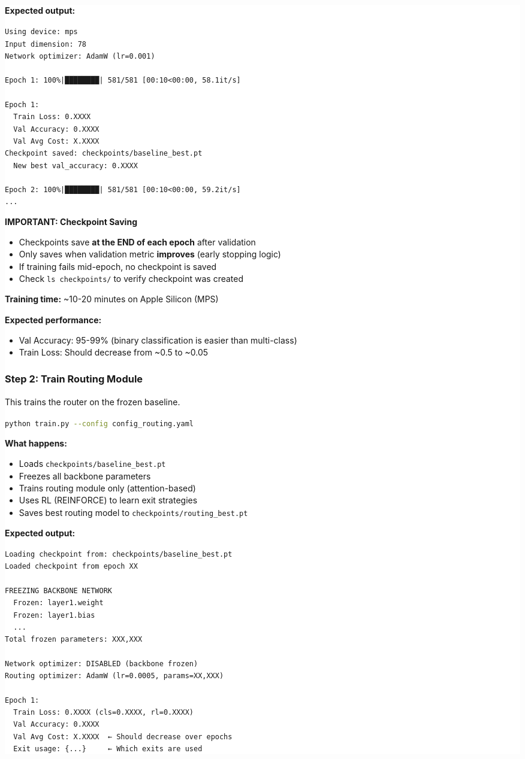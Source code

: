 **Expected output:**
```
Using device: mps
Input dimension: 78
Network optimizer: AdamW (lr=0.001)

Epoch 1: 100%|████████| 581/581 [00:10<00:00, 58.1it/s]

Epoch 1:
  Train Loss: 0.XXXX
  Val Accuracy: 0.XXXX
  Val Avg Cost: X.XXXX
Checkpoint saved: checkpoints/baseline_best.pt
  New best val_accuracy: 0.XXXX

Epoch 2: 100%|████████| 581/581 [00:10<00:00, 59.2it/s]
...
```

**IMPORTANT: Checkpoint Saving**
- Checkpoints save **at the END of each epoch** after validation
- Only saves when validation metric **improves** (early stopping logic)
- If training fails mid-epoch, no checkpoint is saved
- Check `ls checkpoints/` to verify checkpoint was created

**Training time:** ~10-20 minutes on Apple Silicon (MPS)

**Expected performance:**
- Val Accuracy: 95-99% (binary classification is easier than multi-class)
- Train Loss: Should decrease from ~0.5 to ~0.05

### Step 2: Train Routing Module

This trains the router on the frozen baseline.

```bash
python train.py --config config_routing.yaml
```

**What happens:**
- Loads `checkpoints/baseline_best.pt`
- Freezes all backbone parameters
- Trains routing module only (attention-based)
- Uses RL (REINFORCE) to learn exit strategies
- Saves best routing model to `checkpoints/routing_best.pt`

**Expected output:**
```
Loading checkpoint from: checkpoints/baseline_best.pt
Loaded checkpoint from epoch XX

FREEZING BACKBONE NETWORK
  Frozen: layer1.weight
  Frozen: layer1.bias
  ...
Total frozen parameters: XXX,XXX

Network optimizer: DISABLED (backbone frozen)
Routing optimizer: AdamW (lr=0.0005, params=XX,XXX)

Epoch 1:
  Train Loss: 0.XXXX (cls=0.XXXX, rl=0.XXXX)
  Val Accuracy: 0.XXXX
  Val Avg Cost: X.XXXX  ← Should decrease over epochs
  Exit usage: {...}     ← Which exits are used
```
